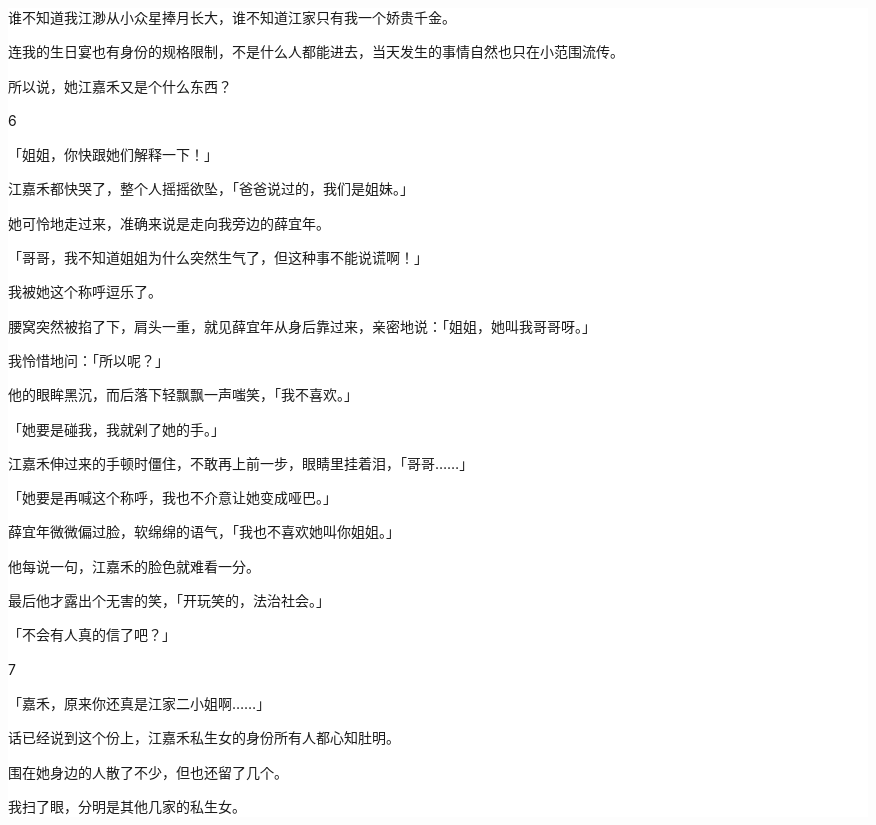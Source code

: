 
谁不知道我江渺从小众星捧月长大，谁不知道江家只有我一个娇贵千金。


连我的生日宴也有身份的规格限制，不是什么人都能进去，当天发生的事情自然也只在小范围流传。


所以说，她江嘉禾又是个什么东西？


6


「姐姐，你快跟她们解释一下！」


江嘉禾都快哭了，整个人摇摇欲坠，「爸爸说过的，我们是姐妹。」


她可怜地走过来，准确来说是走向我旁边的薛宜年。


「哥哥，我不知道姐姐为什么突然生气了，但这种事不能说谎啊！」


我被她这个称呼逗乐了。


腰窝突然被掐了下，肩头一重，就见薛宜年从身后靠过来，亲密地说：「姐姐，她叫我哥哥呀。」


我怜惜地问：「所以呢？」


他的眼眸黑沉，而后落下轻飘飘一声嗤笑，「我不喜欢。」


「她要是碰我，我就剁了她的手。」


江嘉禾伸过来的手顿时僵住，不敢再上前一步，眼睛里挂着泪，「哥哥……」


「她要是再喊这个称呼，我也不介意让她变成哑巴。」


薛宜年微微偏过脸，软绵绵的语气，「我也不喜欢她叫你姐姐。」


他每说一句，江嘉禾的脸色就难看一分。


最后他才露出个无害的笑，「开玩笑的，法治社会。」


「不会有人真的信了吧？」


7


「嘉禾，原来你还真是江家二小姐啊……」


话已经说到这个份上，江嘉禾私生女的身份所有人都心知肚明。


围在她身边的人散了不少，但也还留了几个。


我扫了眼，分明是其他几家的私生女。

